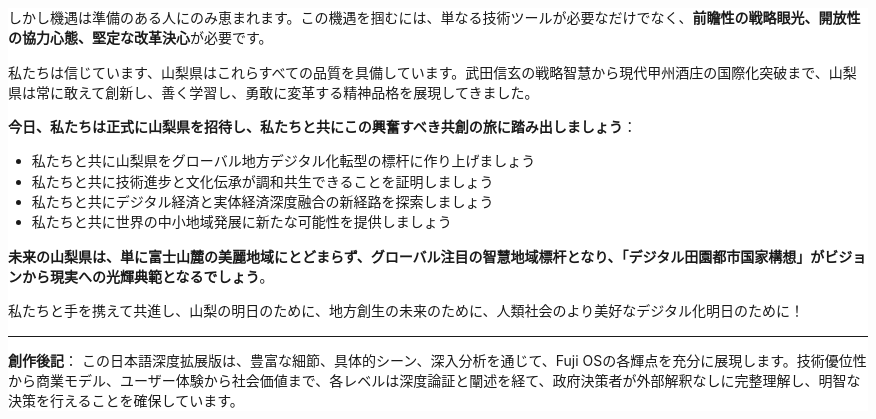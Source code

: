 しかし機遇は準備のある人にのみ恵まれます。この機遇を掴むには、単なる技術ツールが必要なだけでなく、**前瞻性の戦略眼光、開放性の協力心態、堅定な改革決心**が必要です。

私たちは信じています、山梨県はこれらすべての品質を具備しています。武田信玄の戦略智慧から現代甲州酒庄の国際化突破まで、山梨県は常に敢えて創新し、善く学習し、勇敢に変革する精神品格を展現してきました。

**今日、私たちは正式に山梨県を招待し、私たちと共にこの興奮すべき共創の旅に踏み出しましょう**：

- 私たちと共に山梨県をグローバル地方デジタル化転型の標杆に作り上げましょう
- 私たちと共に技術進步と文化伝承が調和共生できることを証明しましょう
- 私たちと共にデジタル経済と実体経済深度融合の新経路を探索しましょう
- 私たちと共に世界の中小地域発展に新たな可能性を提供しましょう

**未来の山梨県は、単に富士山麓の美麗地域にとどまらず、グローバル注目の智慧地域標杆となり、「デジタル田園都市国家構想」がビジョンから現実への光輝典範となるでしょう**。

私たちと手を携えて共進し、山梨の明日のために、地方創生の未来のために、人類社会のより美好なデジタル化明日のために！

---

**創作後記**：
この日本語深度拡展版は、豊富な細節、具体的シーン、深入分析を通じて、Fuji OSの各輝点を充分に展現します。技術優位性から商業モデル、ユーザー体験から社会価値まで、各レベルは深度論証と闡述を経て、政府決策者が外部解釈なしに完整理解し、明智な決策を行えることを確保しています。